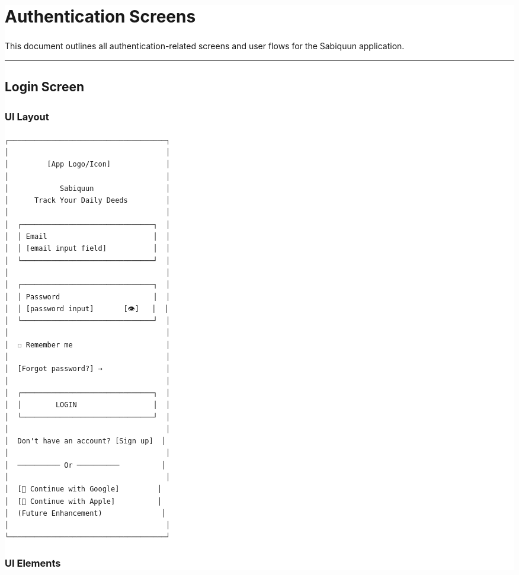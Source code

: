 # Authentication Screens

This document outlines all authentication-related screens and user flows for the Sabiquun application.

---

## Login Screen

### UI Layout

```
┌─────────────────────────────────────┐
│                                     │
│         [App Logo/Icon]             │
│                                     │
│            Sabiquun                 │
│      Track Your Daily Deeds         │
│                                     │
│  ┌───────────────────────────────┐  │
│  │ Email                         │  │
│  │ [email input field]           │  │
│  └───────────────────────────────┘  │
│                                     │
│  ┌───────────────────────────────┐  │
│  │ Password                      │  │
│  │ [password input]       [👁]   │  │
│  └───────────────────────────────┘  │
│                                     │
│  ☐ Remember me                      │
│                                     │
│  [Forgot password?] →               │
│                                     │
│  ┌───────────────────────────────┐  │
│  │        LOGIN                  │  │
│  └───────────────────────────────┘  │
│                                     │
│  Don't have an account? [Sign up]  │
│                                     │
│  ────────── Or ──────────          │
│                                     │
│  [🔵 Continue with Google]         │
│  [📱 Continue with Apple]          │
│  (Future Enhancement)              │
│                                     │
└─────────────────────────────────────┘
```

### UI Elements
